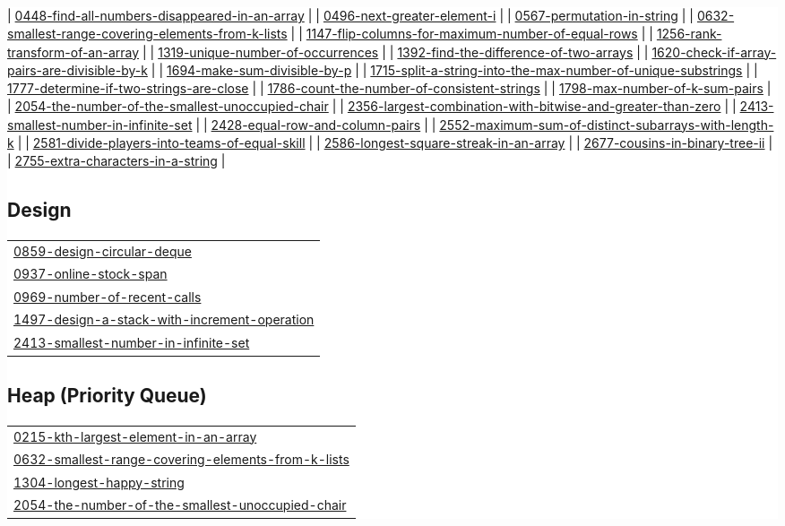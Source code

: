 | [0448-find-all-numbers-disappeared-in-an-array](https://github.com/anurag-026/Leetcode-daily/tree/master/0448-find-all-numbers-disappeared-in-an-array) |
| [0496-next-greater-element-i](https://github.com/anurag-026/Leetcode-daily/tree/master/0496-next-greater-element-i) |
| [0567-permutation-in-string](https://github.com/anurag-026/Leetcode-daily/tree/master/0567-permutation-in-string) |
| [0632-smallest-range-covering-elements-from-k-lists](https://github.com/anurag-026/Leetcode-daily/tree/master/0632-smallest-range-covering-elements-from-k-lists) |
| [1147-flip-columns-for-maximum-number-of-equal-rows](https://github.com/anurag-026/Leetcode-daily/tree/master/1147-flip-columns-for-maximum-number-of-equal-rows) |
| [1256-rank-transform-of-an-array](https://github.com/anurag-026/Leetcode-daily/tree/master/1256-rank-transform-of-an-array) |
| [1319-unique-number-of-occurrences](https://github.com/anurag-026/Leetcode-75/tree/master/1319-unique-number-of-occurrences) |
| [1392-find-the-difference-of-two-arrays](https://github.com/anurag-026/Leetcode-75/tree/master/1392-find-the-difference-of-two-arrays) |
| [1620-check-if-array-pairs-are-divisible-by-k](https://github.com/anurag-026/Leetcode-daily/tree/master/1620-check-if-array-pairs-are-divisible-by-k) |
| [1694-make-sum-divisible-by-p](https://github.com/anurag-026/Leetcode-daily/tree/master/1694-make-sum-divisible-by-p) |
| [1715-split-a-string-into-the-max-number-of-unique-substrings](https://github.com/anurag-026/Leetcode-daily/tree/master/1715-split-a-string-into-the-max-number-of-unique-substrings) |
| [1777-determine-if-two-strings-are-close](https://github.com/anurag-026/Leetcode-75/tree/master/1777-determine-if-two-strings-are-close) |
| [1786-count-the-number-of-consistent-strings](https://github.com/anurag-026/Leetcode-75/tree/master/1786-count-the-number-of-consistent-strings) |
| [1798-max-number-of-k-sum-pairs](https://github.com/anurag-026/Leetcode-75/tree/master/1798-max-number-of-k-sum-pairs) |
| [2054-the-number-of-the-smallest-unoccupied-chair](https://github.com/anurag-026/Leetcode-daily/tree/master/2054-the-number-of-the-smallest-unoccupied-chair) |
| [2356-largest-combination-with-bitwise-and-greater-than-zero](https://github.com/anurag-026/Leetcode-daily/tree/master/2356-largest-combination-with-bitwise-and-greater-than-zero) |
| [2413-smallest-number-in-infinite-set](https://github.com/anurag-026/Leetcode-75/tree/master/2413-smallest-number-in-infinite-set) |
| [2428-equal-row-and-column-pairs](https://github.com/anurag-026/Leetcode-75/tree/master/2428-equal-row-and-column-pairs) |
| [2552-maximum-sum-of-distinct-subarrays-with-length-k](https://github.com/anurag-026/Leetcode-daily/tree/master/2552-maximum-sum-of-distinct-subarrays-with-length-k) |
| [2581-divide-players-into-teams-of-equal-skill](https://github.com/anurag-026/Leetcode-daily/tree/master/2581-divide-players-into-teams-of-equal-skill) |
| [2586-longest-square-streak-in-an-array](https://github.com/anurag-026/Leetcode-daily/tree/master/2586-longest-square-streak-in-an-array) |
| [2677-cousins-in-binary-tree-ii](https://github.com/anurag-026/Leetcode-daily/tree/master/2677-cousins-in-binary-tree-ii) |
| [2755-extra-characters-in-a-string](https://github.com/anurag-026/Leetcode-daily/tree/master/2755-extra-characters-in-a-string) |
## Design
|  |
| ------- |
| [0859-design-circular-deque](https://github.com/anurag-026/Leetcode-daily/tree/master/0859-design-circular-deque) |
| [0937-online-stock-span](https://github.com/anurag-026/Leetcode-75/tree/master/0937-online-stock-span) |
| [0969-number-of-recent-calls](https://github.com/anurag-026/Leetcode-75/tree/master/0969-number-of-recent-calls) |
| [1497-design-a-stack-with-increment-operation](https://github.com/anurag-026/Leetcode-daily/tree/master/1497-design-a-stack-with-increment-operation) |
| [2413-smallest-number-in-infinite-set](https://github.com/anurag-026/Leetcode-75/tree/master/2413-smallest-number-in-infinite-set) |
## Heap (Priority Queue)
|  |
| ------- |
| [0215-kth-largest-element-in-an-array](https://github.com/anurag-026/Leetcode-75/tree/master/0215-kth-largest-element-in-an-array) |
| [0632-smallest-range-covering-elements-from-k-lists](https://github.com/anurag-026/Leetcode-daily/tree/master/0632-smallest-range-covering-elements-from-k-lists) |
| [1304-longest-happy-string](https://github.com/anurag-026/Leetcode-daily/tree/master/1304-longest-happy-string) |
| [2054-the-number-of-the-smallest-unoccupied-chair](https://github.com/anurag-026/Leetcode-daily/tree/master/2054-the-number-of-the-smallest-unoccupied-chair) |